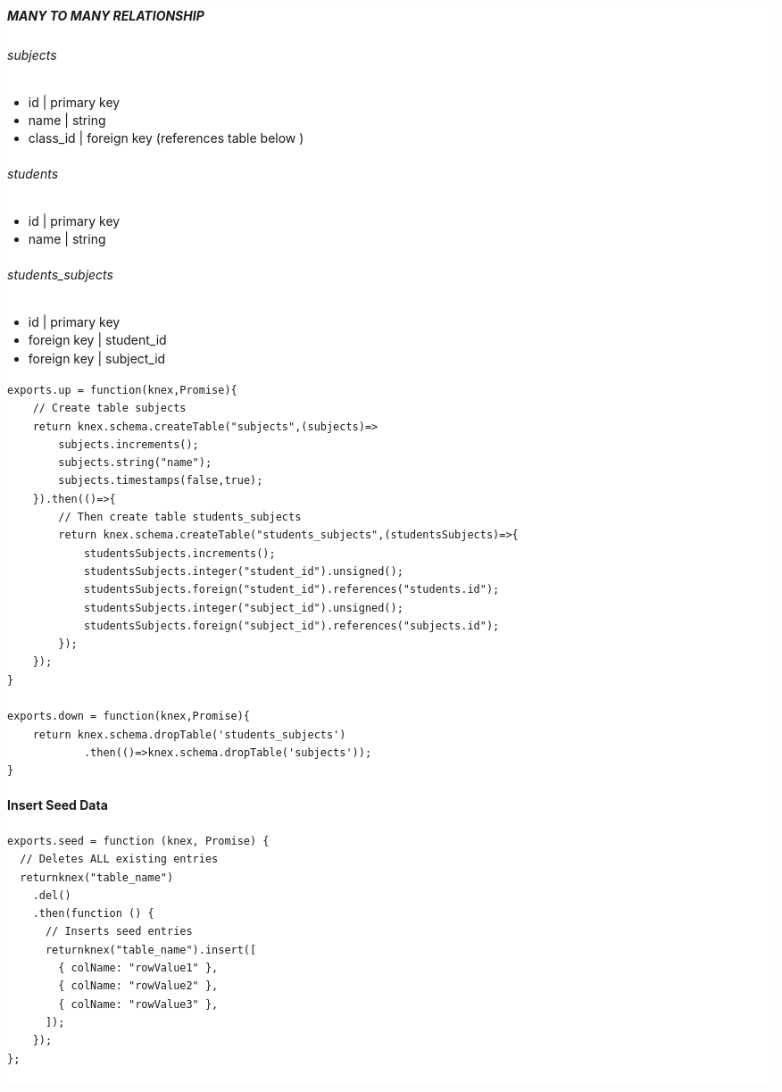 ##### MANY TO MANY RELATIONSHIP

###### subjects

- id | primary key
- name | string
- class_id | foreign key (references table below )

###### students

- id | primary key
- name | string

###### students_subjects

- id | primary key
- foreign key | student_id
- foreign key | subject_id

```
exports.up = function(knex,Promise){
    // Create table subjects
    return knex.schema.createTable("subjects",(subjects)=>
        subjects.increments();
        subjects.string("name");
        subjects.timestamps(false,true);
    }).then(()=>{
        // Then create table students_subjects
        return knex.schema.createTable("students_subjects",(studentsSubjects)=>{
            studentsSubjects.increments();
            studentsSubjects.integer("student_id").unsigned();
            studentsSubjects.foreign("student_id").references("students.id");
            studentsSubjects.integer("subject_id").unsigned();
            studentsSubjects.foreign("subject_id").references("subjects.id");
        });
    });
}

exports.down = function(knex,Promise){
    return knex.schema.dropTable('students_subjects')
            .then(()=>knex.schema.dropTable('subjects'));
}
```

#### Insert Seed Data

```
exports.seed = function (knex, Promise) {
  // Deletes ALL existing entries
  returnknex("table_name")
    .del()
    .then(function () {
      // Inserts seed entries
      returnknex("table_name").insert([
        { colName: "rowValue1" },
        { colName: "rowValue2" },
        { colName: "rowValue3" },
      ]);
    });
};


```
